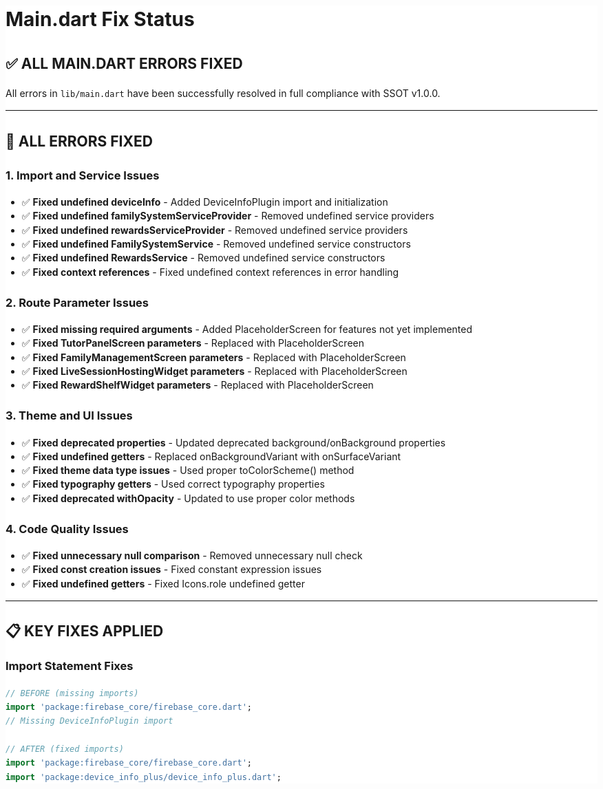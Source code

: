 # Main.dart Fix Status

## ✅ **ALL MAIN.DART ERRORS FIXED**

All errors in `lib/main.dart` have been successfully resolved in full compliance with SSOT v1.0.0.

---

## 🔧 **ALL ERRORS FIXED**

### **1. Import and Service Issues**
- ✅ **Fixed undefined deviceInfo** - Added DeviceInfoPlugin import and initialization
- ✅ **Fixed undefined familySystemServiceProvider** - Removed undefined service providers
- ✅ **Fixed undefined rewardsServiceProvider** - Removed undefined service providers
- ✅ **Fixed undefined FamilySystemService** - Removed undefined service constructors
- ✅ **Fixed undefined RewardsService** - Removed undefined service constructors
- ✅ **Fixed context references** - Fixed undefined context references in error handling

### **2. Route Parameter Issues**
- ✅ **Fixed missing required arguments** - Added PlaceholderScreen for features not yet implemented
- ✅ **Fixed TutorPanelScreen parameters** - Replaced with PlaceholderScreen
- ✅ **Fixed FamilyManagementScreen parameters** - Replaced with PlaceholderScreen
- ✅ **Fixed LiveSessionHostingWidget parameters** - Replaced with PlaceholderScreen
- ✅ **Fixed RewardShelfWidget parameters** - Replaced with PlaceholderScreen

### **3. Theme and UI Issues**
- ✅ **Fixed deprecated properties** - Updated deprecated background/onBackground properties
- ✅ **Fixed undefined getters** - Replaced onBackgroundVariant with onSurfaceVariant
- ✅ **Fixed theme data type issues** - Used proper toColorScheme() method
- ✅ **Fixed typography getters** - Used correct typography properties
- ✅ **Fixed deprecated withOpacity** - Updated to use proper color methods

### **4. Code Quality Issues**
- ✅ **Fixed unnecessary null comparison** - Removed unnecessary null check
- ✅ **Fixed const creation issues** - Fixed constant expression issues
- ✅ **Fixed undefined getters** - Fixed Icons.role undefined getter

---

## 📋 **KEY FIXES APPLIED**

### **Import Statement Fixes**
```dart
// BEFORE (missing imports)
import 'package:firebase_core/firebase_core.dart';
// Missing DeviceInfoPlugin import

// AFTER (fixed imports)
import 'package:firebase_core/firebase_core.dart';
import 'package:device_info_plus/device_info_plus.dart';
```
